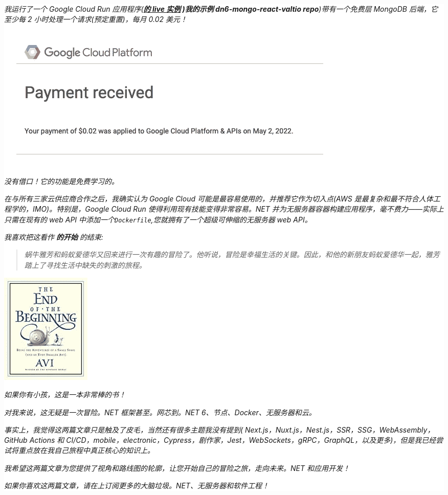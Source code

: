 *我运行了一个 Google Cloud Run 应用程序([](https://storage.googleapis.com/dn6-mongo-web/web/dist/index.html)**[**的 live 实例**](https://github.com/CharlieDigital/dn6-mongo-react-valtio) )我的示例 dn6-mongo-react-valtio repo**)带有一个免费层 MongoDB 后端，它至少每 2 小时处理一个请求(预定重置)，每月 0.02 美元！*

*![](img/3e4fea37b1e1f62f6dfbb56afe248bac.png)*

*没有借口！它的功能是免费学习的。*

*在与所有三家云供应商合作之后，我确实认为 Google Cloud 可能是最容易使用的，并推荐它作为切入点(AWS 是最复杂和最不符合人体工程学的，IMO)。特别是，Google Cloud Run 使得利用现有技能变得非常容易。NET 并为无服务器容器构建应用程序，毫不费力——实际上只需在现有的 web API 中添加一个`Dockerfile`,您就拥有了一个超级可伸缩的无服务器 web API。*

*我喜欢把这看作 ***的开始*** 的结束:*

> *蜗牛雅芳和蚂蚁爱德华又回来进行一次有趣的冒险了。他听说，冒险是幸福生活的关键。因此，和他的新朋友蚂蚁爱德华一起，雅芳踏上了寻找生活中缺失的刺激的旅程。*

*![](img/54483fbff02c9d1c48a7ab2b2352a844.png)*

*如果你有小孩，这是一本非常棒的书！*

*对我来说，这无疑是一次冒险。NET 框架甚至。网芯到。NET 6、节点、Docker、无服务器和云。*

*事实上，我觉得这两篇文章只是触及了皮毛，当然还有很多主题我没有提到( *Next.js，Nuxt.js，Nest.js，SSR，SSG，WebAssembly，GitHub Actions 和 CI/CD，mobile，electronic，Cypress，剧作家，Jest，WebSockets，gRPC，GraphQL，以及更多*)，但是我已经尝试将重点放在我自己旅程中真正核心的知识上。*

*我希望这两篇文章为您提供了视角和路线图的轮廓，让您开始自己的冒险之旅，走向未来。NET 和应用开发！*

*如果你喜欢这两篇文章，请在上订阅更多的大脑垃圾。NET、无服务器和软件工程！*